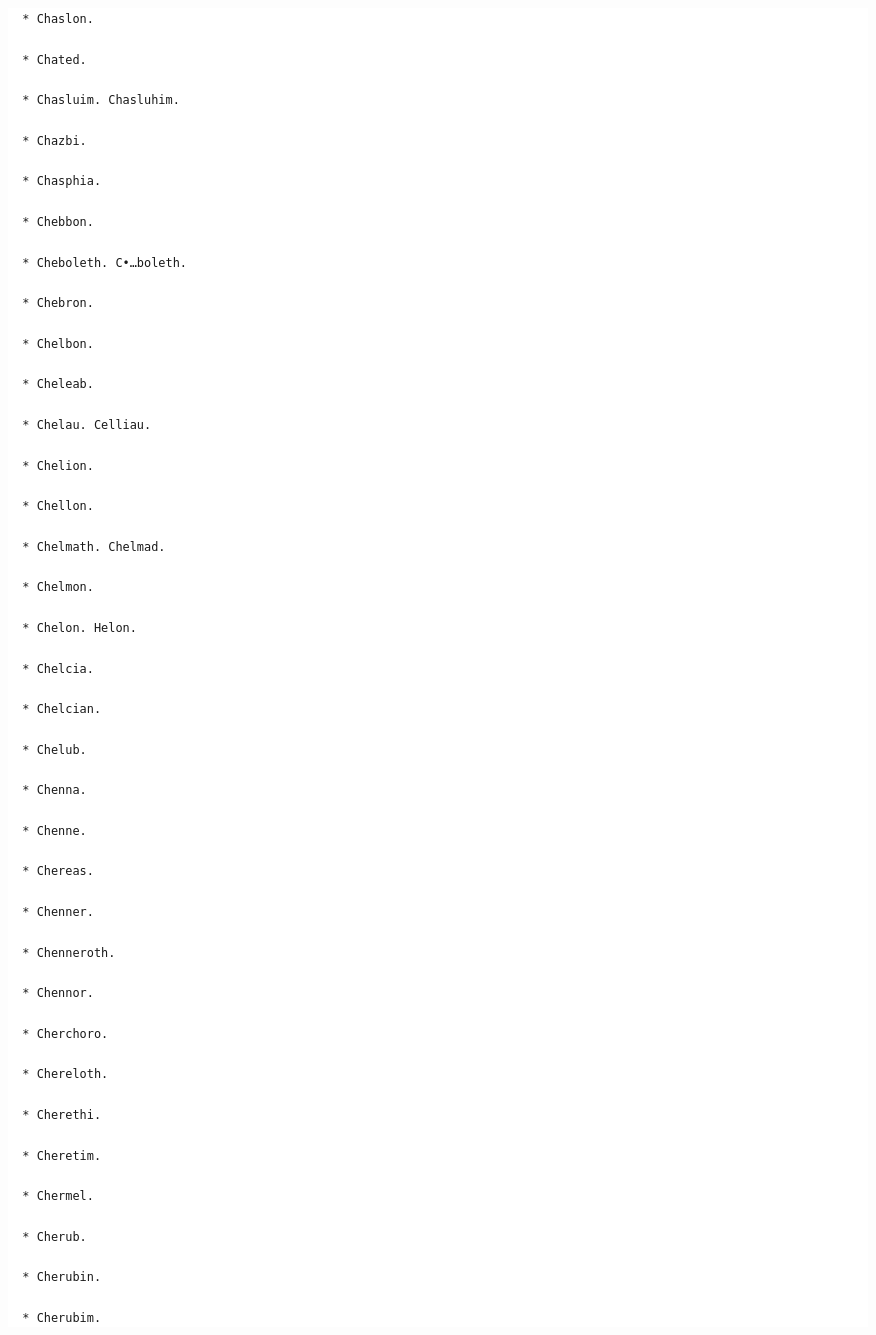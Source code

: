       * Chaslon.

      * Chated.

      * Chasluim. Chasluhim.

      * Chazbi.

      * Chasphia.

      * Chebbon.

      * Cheboleth. C•…boleth.

      * Chebron.

      * Chelbon.

      * Cheleab.

      * Chelau. Celliau.

      * Chelion.

      * Chellon.

      * Chelmath. Chelmad.

      * Chelmon.

      * Chelon. Helon.

      * Chelcia.

      * Chelcian.

      * Chelub.

      * Chenna.

      * Chenne.

      * Chereas.

      * Chenner.

      * Chenneroth.

      * Chennor.

      * Cherchoro.

      * Chereloth.

      * Cherethi.

      * Cheretim.

      * Chermel.

      * Cherub.

      * Cherubin.

      * Cherubim.
